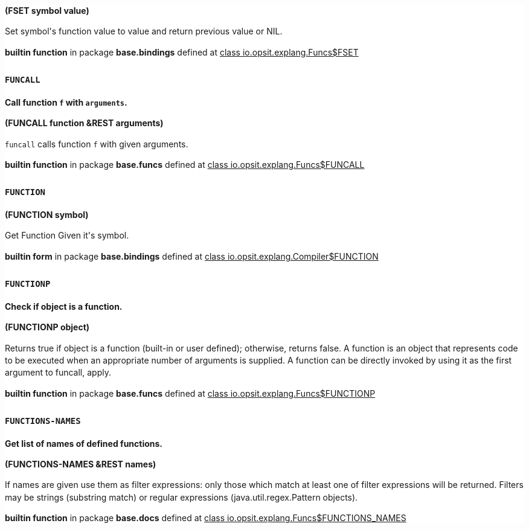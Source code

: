 

**(FSET  symbol value)**

Set symbol's function value to value and return previous value or NIL.


**builtin function** in package **base.bindings** defined at  [class io.opsit.explang.Funcs$FSET](https://javadocs.dev/io.opsit/opsit-explang-core/0.0.8/io/opsit/explang/Funcs.FSET.html) 

### `FUNCALL`

**Call function `f` with `arguments`.**

**(FUNCALL  function &REST arguments)**

`funcall` calls function `f` with given arguments.


**builtin function** in package **base.funcs** defined at  [class io.opsit.explang.Funcs$FUNCALL](https://javadocs.dev/io.opsit/opsit-explang-core/0.0.8/io/opsit/explang/Funcs.FUNCALL.html) 

### `FUNCTION`



**(FUNCTION  symbol)**

Get Function Given it's symbol.


**builtin form** in package **base.bindings** defined at  [class io.opsit.explang.Compiler$FUNCTION](https://javadocs.dev/io.opsit/opsit-explang-core/0.0.8/io/opsit/explang/Compiler.FUNCTION.html) 

### `FUNCTIONP`

**Check if object is a function.**

**(FUNCTIONP  object)**

Returns true if object is a function (built-in or user defined); otherwise, returns false. A function is an object that represents code to be executed when an appropriate number of arguments is supplied. A function can be directly invoked by using it as the first argument to funcall, apply.


**builtin function** in package **base.funcs** defined at  [class io.opsit.explang.Funcs$FUNCTIONP](https://javadocs.dev/io.opsit/opsit-explang-core/0.0.8/io/opsit/explang/Funcs.FUNCTIONP.html) 

### `FUNCTIONS-NAMES`

**Get list of names of defined functions.**

**(FUNCTIONS-NAMES  &REST names)**

If names are given use them as filter expressions:  only those which match at least one of filter expressions will be returned. Filters may be strings (substring match) or regular expressions (java.util.regex.Pattern objects).


**builtin function** in package **base.docs** defined at  [class io.opsit.explang.Funcs$FUNCTIONS_NAMES](https://javadocs.dev/io.opsit/opsit-explang-core/0.0.8/io/opsit/explang/Funcs.FUNCTIONS_NAMES.html) 
